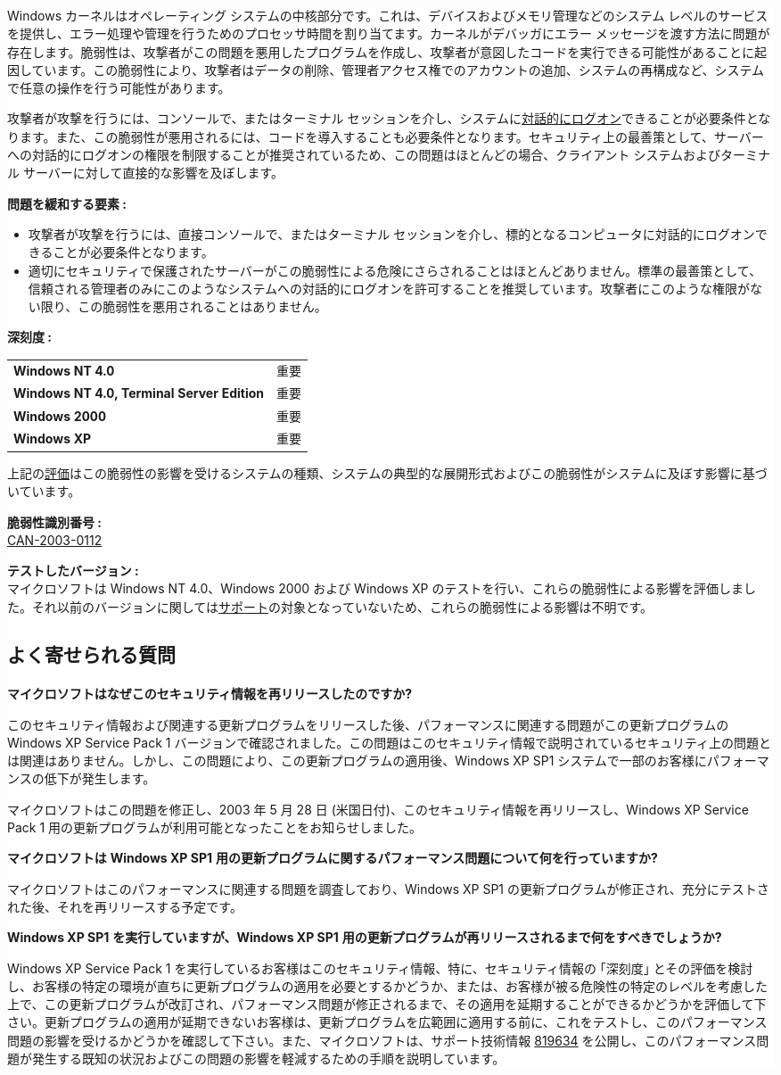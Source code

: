 Windows カーネルはオペレーティング システムの中核部分です。これは、デバイスおよびメモリ管理などのシステム レベルのサービスを提供し、エラー処理や管理を行うためのプロセッサ時間を割り当てます。カーネルがデバッガにエラー メッセージを渡す方法に問題が存在します。脆弱性は、攻撃者がこの問題を悪用したプログラムを作成し、攻撃者が意図したコードを実行できる可能性があることに起因しています。この脆弱性により、攻撃者はデータの削除、管理者アクセス権でのアカウントの追加、システムの再構成など、システムで任意の操作を行う可能性があります。

攻撃者が攻撃を行うには、コンソールで、またはターミナル セッションを介し、システムに[対話的にログオン](https://www.microsoft.com/japan/security/glossary.mspx)できることが必要条件となります。また、この脆弱性が悪用されるには、コードを導入することも必要条件となります。セキュリティ上の最善策として、サーバーへの対話的にログオンの権限を制限することが推奨されているため、この問題はほとんどの場合、クライアント システムおよびターミナル サーバーに対して直接的な影響を及ぼします。

**問題を緩和する要素 :**  

-   攻撃者が攻撃を行うには、直接コンソールで、またはターミナル セッションを介し、標的となるコンピュータに対話的にログオンできることが必要条件となります。
-   適切にセキュリティで保護されたサーバーがこの脆弱性による危険にさらされることはほとんどありません。標準の最善策として、信頼される管理者のみにこのようなシステムへの対話的にログオンを許可することを推奨しています。攻撃者にこのような権限がない限り、この脆弱性を悪用されることはありません。

**深刻度 :**  

|                                             |      |
|---------------------------------------------|------|
| **Windows NT 4.0**                          | 重要 |
| **Windows NT 4.0, Terminal Server Edition** | 重要 |
| **Windows 2000**                            | 重要 |
| **Windows XP**                              | 重要 |

上記の[評価](https://technet.microsoft.com/security/bulletin/rating)はこの脆弱性の影響を受けるシステムの種類、システムの典型的な展開形式およびこの脆弱性がシステムに及ぼす影響に基づいています。


**脆弱性識別番号 :**  
[CAN-2003-0112](https://www.cve.mitre.org/cgi-bin/cvename.cgi?name=can-2003-0112)

**テストしたバージョン :**  
マイクロソフトは Windows NT 4.0、Windows 2000 および Windows XP のテストを行い、これらの脆弱性による影響を評価しました。それ以前のバージョンに関しては[サポート](https://support.microsoft.com/lifecycle/)の対象となっていないため、これらの脆弱性による影響は不明です。

よく寄せられる質問
------------------

<span></span>
**マイクロソフトはなぜこのセキュリティ情報を再リリースしたのですか?**  

このセキュリティ情報および関連する更新プログラムをリリースした後、パフォーマンスに関連する問題がこの更新プログラムの Windows XP Service Pack 1 バージョンで確認されました。この問題はこのセキュリティ情報で説明されているセキュリティ上の問題とは関連はありません。しかし、この問題により、この更新プログラムの適用後、Windows XP SP1 システムで一部のお客様にパフォーマンスの低下が発生します。

マイクロソフトはこの問題を修正し、2003 年 5 月 28 日 (米国日付)、このセキュリティ情報を再リリースし、Windows XP Service Pack 1 用の更新プログラムが利用可能となったことをお知らせしました。

**マイクロソフトは** **Windows XP SP1** **用の更新プログラムに関するパフォーマンス問題について何を行っていますか?**  

マイクロソフトはこのパフォーマンスに関連する問題を調査しており、Windows XP SP1 の更新プログラムが修正され、充分にテストされた後、それを再リリースする予定です。

**Windows XP SP1** **を実行していますが、Windows XP SP1** **用の更新プログラムが再リリースされるまで何をすべきでしょうか?**  

Windows XP Service Pack 1 を実行しているお客様はこのセキュリティ情報、特に、セキュリティ情報の ｢深刻度｣ とその評価を検討し、お客様の特定の環境が直ちに更新プログラムの適用を必要とするかどうか、または、お客様が被る危険性の特定のレベルを考慮した上で、この更新プログラムが改訂され、パフォーマンス問題が修正されるまで、その適用を延期することができるかどうかを評価して下さい。更新プログラムの適用が延期できないお客様は、更新プログラムを広範囲に適用する前に、これをテストし、このパフォーマンス問題の影響を受けるかどうかを確認して下さい。また、マイクロソフトは、サポート技術情報 [819634](https://support.microsoft.com/kb/819634) を公開し、このパフォーマンス問題が発生する既知の状況およびこの問題の影響を軽減するための手順を説明しています。
